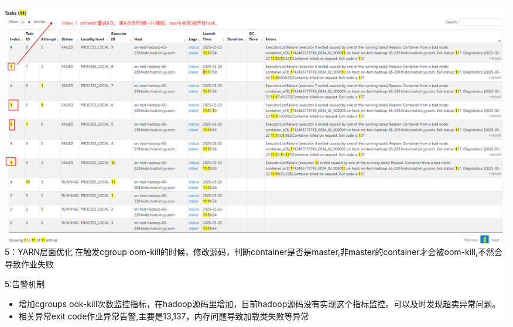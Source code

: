![alt text](/image/yarn-elastic/07.png)
5：YARN层面优化 
 在触发cgroup oom-kill的时候，修改源码，判断container是否是master,非master的container才会被oom-kill,不然会导致作业失败

5:告警机制
  - 增加cgroups ook-kill次数监控指标，在hadoop源码里增加，目前hadoop源码没有实现这个指标监控。可以及时发现超卖异常问题。
  - 相关异常exit code作业异常告警,主要是13,137，内存问题导致加载类失败等异常


<script>
// 支持点击二级标题时，收起其下所有内容（包括三级及更深标题和内容）
// 并自动生成大纲目录
document.addEventListener('DOMContentLoaded', function() {
  // 折叠功能
  function getFoldContent(header) {
    let content = [];
    let el = header.nextElementSibling;
    while (el && !(el.tagName && /^H[1-6]$/.test(el.tagName) && el.tagName <= header.tagName)) {
      content.push(el);
      el = el.nextElementSibling;
    }
    return content;
  }
  document.querySelectorAll('h2, h3, h4').forEach(function(h) {
    h.classList.add('fold-title');
    let content = getFoldContent(h);
    if (content.length) {
      content.forEach(e => e.classList.add('fold-content'));
      h.addEventListener('click', function() {
        const collapsed = !h.classList.contains('collapsed');
        content.forEach(e => e.classList.toggle('collapsed', collapsed));
        h.classList.toggle('collapsed', collapsed);
      });
    }
  });
  // 大纲功能
  var outline = document.getElementById('outline-list');
  if (outline) {
    document.querySelectorAll('h2').forEach(function(h, i) {
      var txt = h.textContent.replace(/^#+/, '').trim();
      if (txt === '博客记录') return;
      if (!h.id) h.id = 'outline-h2-' + i;
      var li = document.createElement('li');
      var a = document.createElement('a');